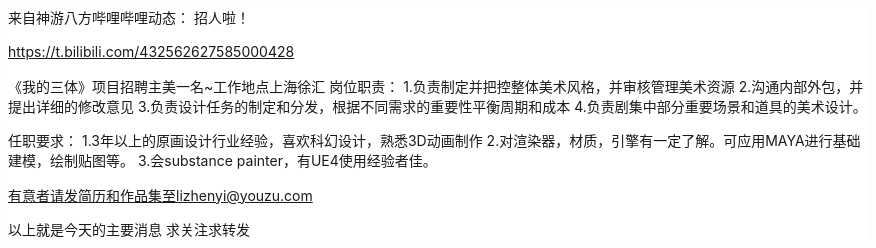 来自神游八方哔哩哔哩动态： 招人啦！

https://t.bilibili.com/432562627585000428

《我的三体》项目招聘主美一名~工作地点上海徐汇
岗位职责：
1.负责制定并把控整体美术风格，并审核管理美术资源
2.沟通内部外包，并提出详细的修改意见
3.负责设计任务的制定和分发，根据不同需求的重要性平衡周期和成本
4.负责剧集中部分重要场景和道具的美术设计。

任职要求：
1.3年以上的原画设计行业经验，喜欢科幻设计，熟悉3D动画制作
2.对渲染器，材质，引擎有一定了解。可应用MAYA进行基础建模，绘制贴图等。
3.会substance painter，有UE4使用经验者佳。

有意者请发简历和作品集至lizhenyi@youzu.com


以上就是今天的主要消息
求关注求转发



